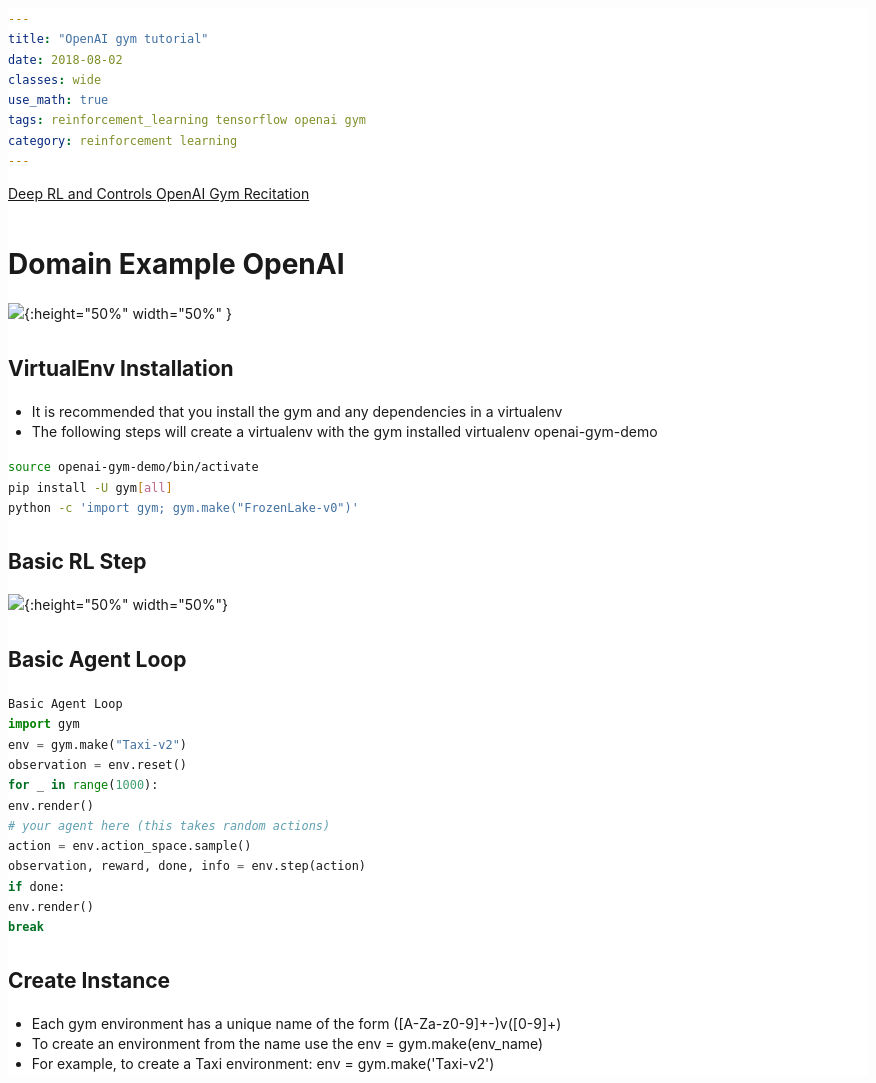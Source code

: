 ```yaml
---
title: "OpenAI gym tutorial"
date: 2018-08-02
classes: wide
use_math: true
tags: reinforcement_learning tensorflow openai gym
category: reinforcement learning
---
```


    
[ Deep RL and Controls OpenAI Gym Recitation](https://katefvision.github.io/10703_openai_gym_recitation.pdf)

# Domain Example OpenAI
![](../../pictures/rosrl/domainexample.png){:height="50%" width="50%"
}

## VirtualEnv Installation

- It is recommended that you install the gym and any dependencies in a virtualenv
- The following steps will create a virtualenv with the gym installed virtualenv
  openai-gym-demo

```bash
source openai-gym-demo/bin/activate
pip install -U gym[all]
python -c 'import gym; gym.make("FrozenLake-v0")'
```  

## Basic RL Step

![](../../pictures/rosrl/basicrl.png){:height="50%" width="50%"}

## Basic Agent Loop

```python
Basic Agent Loop
import gym
env = gym.make("Taxi-v2")
observation = env.reset()
for _ in range(1000):
env.render()
# your agent here (this takes random actions)
action = env.action_space.sample()
observation, reward, done, info = env.step(action)
if done:
env.render()
break
```
## Create Instance
- Each gym environment has a unique name of the form ([A-Za-z0-9]+-)v([0-9]+)
- To create an environment from the name use the env = gym.make(env_name)
- For example, to create a Taxi environment: env = gym.make('Taxi-v2')
